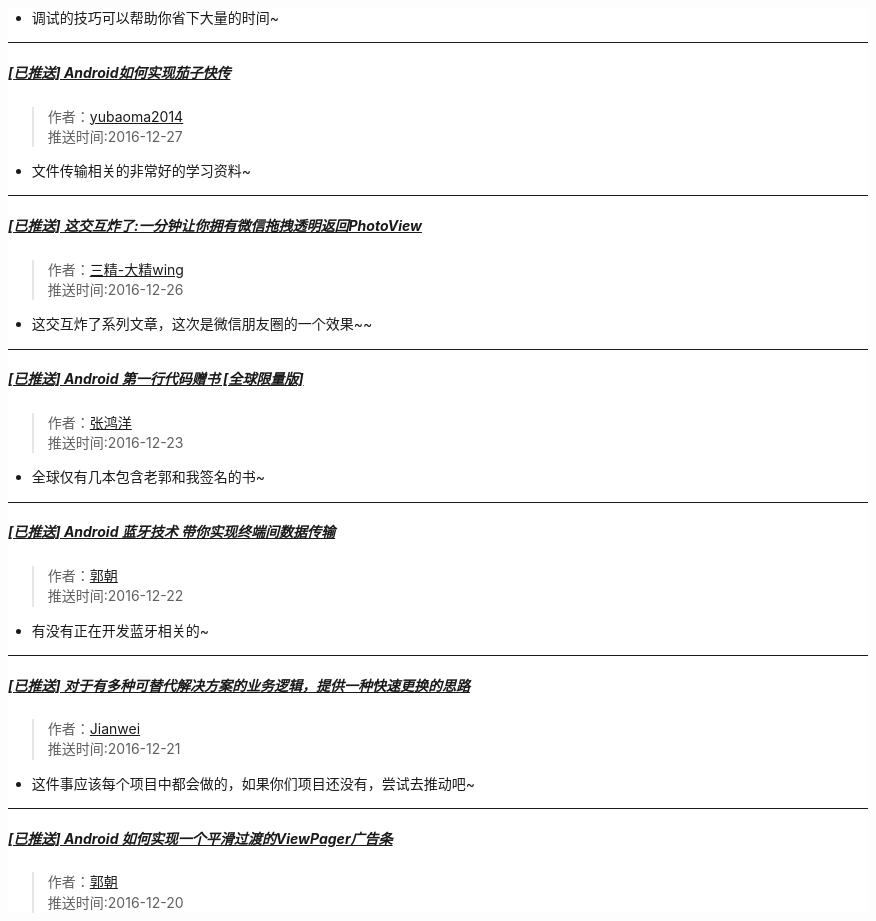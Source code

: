 - 调试的技巧可以帮助你省下大量的时间~

<hr/>

##### [[已推送] Android如何实现茄子快传](http://mp.weixin.qq.com/s/V_KH5hlRXMP1WKLsw7uMww)

> 作者：[yubaoma2014](http://blog.csdn.net/yubaoma2014)<br/>
> 推送时间:2016-12-27

- 文件传输相关的非常好的学习资料~

<hr/>

##### [[已推送] 这交互炸了:一分钟让你拥有微信拖拽透明返回PhotoView](http://mp.weixin.qq.com/s/dW6t1hoVl_mqPx6mO_Tssg)

> 作者：[三精-大精wing](http://blog.csdn.net/wingichoy)<br/>
> 推送时间:2016-12-26

- 这交互炸了系列文章，这次是微信朋友圈的一个效果~~

<hr/>

##### [[已推送] Android 第一行代码赠书 [全球限量版]](http://mp.weixin.qq.com/s/PoLAKIE-x4mviB9djVDNUw)

> 作者：[张鸿洋](http://blog.csdn.net/lmj623565791)<br/>
> 推送时间:2016-12-23

- 全球仅有几本包含老郭和我签名的书~

<hr/>

##### [[已推送] Android 蓝牙技术 带你实现终端间数据传输](http://mp.weixin.qq.com/s/ib5E5zxcg4oHAyRvwEr4iQ)

> 作者：[郭朝](http://blog.csdn.net/smartbetter)<br/>
> 推送时间:2016-12-22

- 有没有正在开发蓝牙相关的~

<hr/>

##### [[已推送] 对于有多种可替代解决方案的业务逻辑，提供一种快速更换的思路](http://mp.weixin.qq.com/s/3EqKvZ-gYgUOv6DQETHOsQ)

> 作者：[Jianwei](https://v1sk.github.io/archives/)<br/>
> 推送时间:2016-12-21

- 这件事应该每个项目中都会做的，如果你们项目还没有，尝试去推动吧~

<hr/>

##### [[已推送] Android 如何实现一个平滑过渡的ViewPager广告条](http://mp.weixin.qq.com/s/2ZPkI_uk2iZK3Lhsf2tWeQ)

> 作者：[郭朝](http://blog.csdn.net/smartbetter)<br/>
> 推送时间:2016-12-20
